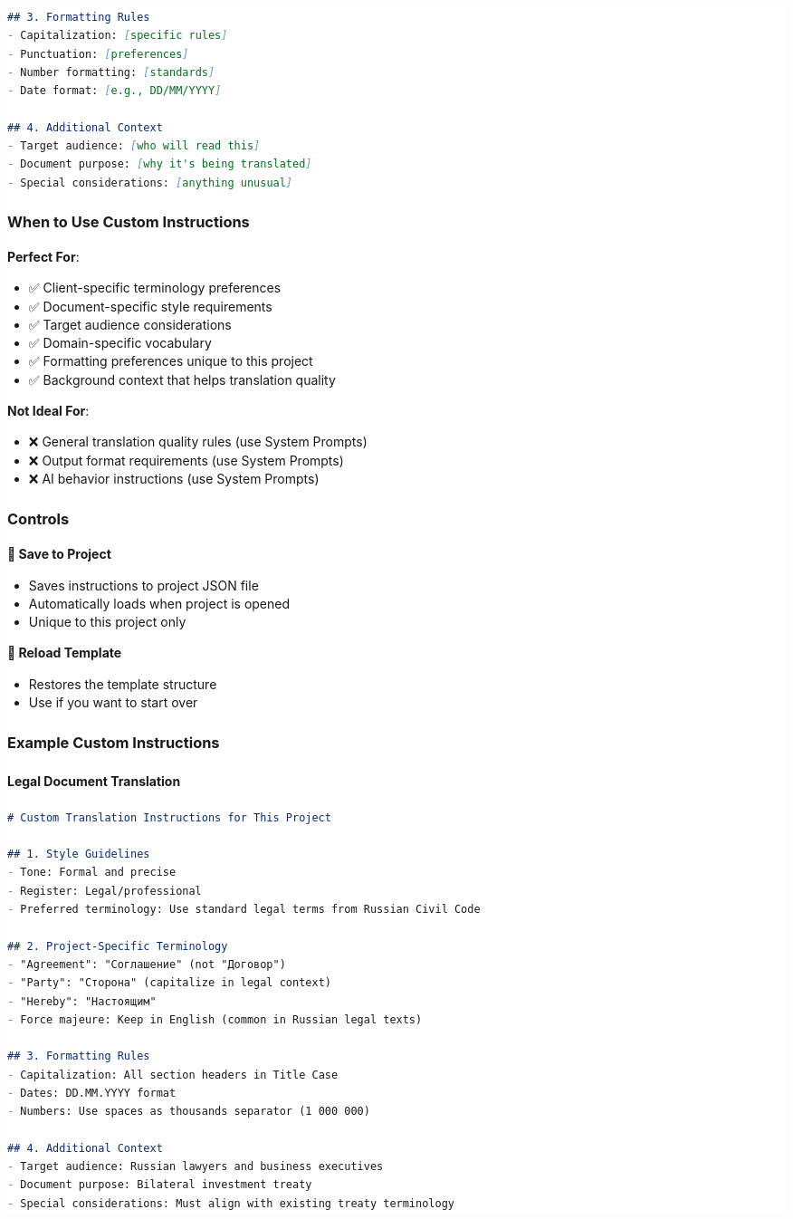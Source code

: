 ```markdown
## 3. Formatting Rules
- Capitalization: [specific rules]
- Punctuation: [preferences]
- Number formatting: [standards]
- Date format: [e.g., DD/MM/YYYY]

## 4. Additional Context
- Target audience: [who will read this]
- Document purpose: [why it's being translated]
- Special considerations: [anything unusual]
```

### When to Use Custom Instructions

**Perfect For**:
- ✅ Client-specific terminology preferences
- ✅ Document-specific style requirements
- ✅ Target audience considerations
- ✅ Domain-specific vocabulary
- ✅ Formatting preferences unique to this project
- ✅ Background context that helps translation quality

**Not Ideal For**:
- ❌ General translation quality rules (use System Prompts)
- ❌ Output format requirements (use System Prompts)
- ❌ AI behavior instructions (use System Prompts)

### Controls

**💾 Save to Project**
- Saves instructions to project JSON file
- Automatically loads when project is opened
- Unique to this project only

**🔄 Reload Template**
- Restores the template structure
- Use if you want to start over

### Example Custom Instructions

#### Legal Document Translation
```markdown
# Custom Translation Instructions for This Project

## 1. Style Guidelines
- Tone: Formal and precise
- Register: Legal/professional
- Preferred terminology: Use standard legal terms from Russian Civil Code

## 2. Project-Specific Terminology
- "Agreement": "Соглашение" (not "Договор")
- "Party": "Сторона" (capitalize in legal context)
- "Hereby": "Настоящим"
- Force majeure: Keep in English (common in Russian legal texts)

## 3. Formatting Rules
- Capitalization: All section headers in Title Case
- Dates: DD.MM.YYYY format
- Numbers: Use spaces as thousands separator (1 000 000)

## 4. Additional Context
- Target audience: Russian lawyers and business executives
- Document purpose: Bilateral investment treaty
- Special considerations: Must align with existing treaty terminology
```